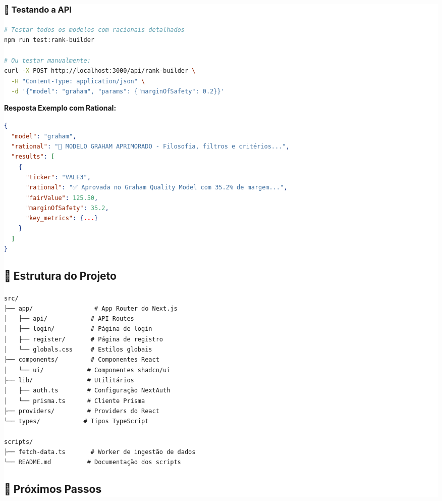 ### 🧪 Testando a API

```bash
# Testar todos os modelos com racionais detalhados
npm run test:rank-builder

# Ou testar manualmente:
curl -X POST http://localhost:3000/api/rank-builder \
  -H "Content-Type: application/json" \
  -d '{"model": "graham", "params": {"marginOfSafety": 0.2}}'
```

**Resposta Exemplo com Rational:**
```json
{
  "model": "graham",
  "rational": "🧮 MODELO GRAHAM APRIMORADO - Filosofia, filtros e critérios...",
  "results": [
    {
      "ticker": "VALE3",
      "rational": "✅ Aprovada no Graham Quality Model com 35.2% de margem...",
      "fairValue": 125.50,
      "marginOfSafety": 35.2,
      "key_metrics": {...}
    }
  ]
}
```

## 📁 Estrutura do Projeto

```
src/
├── app/                 # App Router do Next.js
│   ├── api/            # API Routes
│   ├── login/          # Página de login
│   ├── register/       # Página de registro
│   └── globals.css     # Estilos globais
├── components/         # Componentes React
│   └── ui/            # Componentes shadcn/ui
├── lib/               # Utilitários
│   ├── auth.ts        # Configuração NextAuth
│   └── prisma.ts      # Cliente Prisma
├── providers/         # Providers do React
└── types/            # Tipos TypeScript

scripts/
├── fetch-data.ts       # Worker de ingestão de dados
└── README.md          # Documentação dos scripts
```

## 🚧 Próximos Passos
